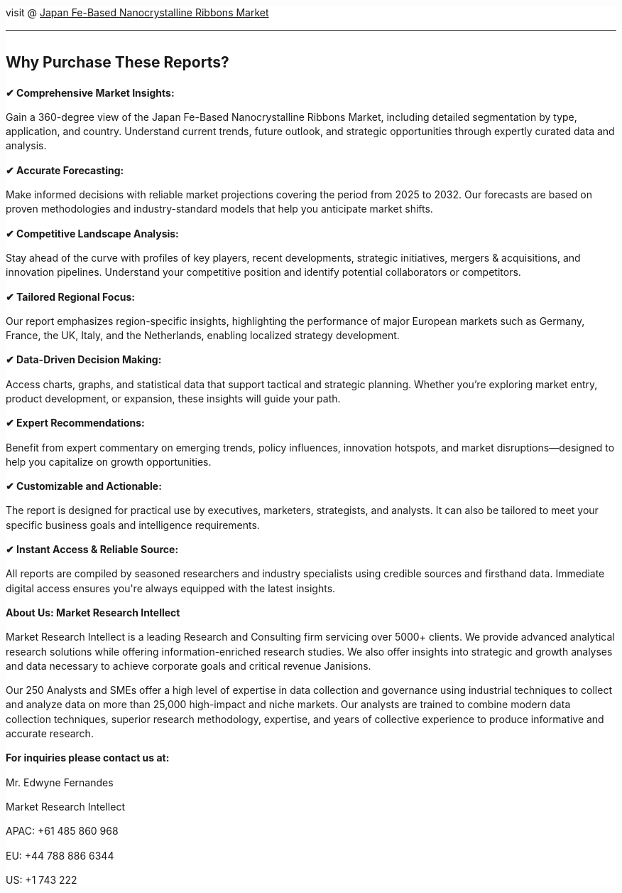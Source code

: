 visit&nbsp;@</strong>&nbsp;</span><span class="font-[700]"><a href="https://www.marketresearchintellect.com/product/global-fe-based-nanocrystalline-ribbons-market/?utm_source=Linkedin&utm_medium=026" target="_blank" data-tracking-control-name="article-ssr-frontend-pulse_little-text-block" data-tracking-will-navigate="" data-test-link="">Japan Fe-Based Nanocrystalline Ribbons Market</a></span></p></blockquote><hr /><h2>Why Purchase These Reports?</h2><p><strong>✔ Comprehensive Market Insights:</strong></p><p>Gain a 360-degree view of the Japan Fe-Based Nanocrystalline Ribbons Market, including detailed segmentation by type, application, and country. Understand current trends, future outlook, and strategic opportunities through expertly curated data and analysis.</p><p><strong>✔ Accurate Forecasting:</strong></p><p>Make informed decisions with reliable market projections covering the period from 2025 to 2032. Our forecasts are based on proven methodologies and industry-standard models that help you anticipate market shifts.</p><p><strong>✔ Competitive Landscape Analysis:</strong></p><p>Stay ahead of the curve with profiles of key players, recent developments, strategic initiatives, mergers &amp; acquisitions, and innovation pipelines. Understand your competitive position and identify potential collaborators or competitors.</p><p><strong>✔ Tailored Regional Focus:</strong></p><p>Our report emphasizes region-specific insights, highlighting the performance of major European markets such as Germany, France, the UK, Italy, and the Netherlands, enabling localized strategy development.</p><p><strong>✔ Data-Driven Decision Making:</strong></p><p>Access charts, graphs, and statistical data that support tactical and strategic planning. Whether you&rsquo;re exploring market entry, product development, or expansion, these insights will guide your path.</p><p><strong>✔ Expert Recommendations:</strong></p><p>Benefit from expert commentary on emerging trends, policy influences, innovation hotspots, and market disruptions&mdash;designed to help you capitalize on growth opportunities.</p><p><strong>✔ Customizable and Actionable:</strong></p><p>The report is designed for practical use by executives, marketers, strategists, and analysts. It can also be tailored to meet your specific business goals and intelligence requirements.</p><p><strong>✔ Instant Access &amp; Reliable Source:</strong></p><p>All reports are compiled by seasoned researchers and industry specialists using credible sources and firsthand data. Immediate digital access ensures you're always equipped with the latest insights.</p><p><strong><span class="font-[700]">About Us: Market Research Intellect</span></strong></p><p><span class="">Market Research Intellect is a leading Research and Consulting firm servicing over 5000+ clients. We provide advanced analytical research solutions while offering information-enriched research studies.&nbsp;</span>We also offer insights into strategic and growth analyses and data necessary to achieve corporate goals and critical revenue Janisions.</p><p><span class="">Our 250 Analysts and SMEs offer a high level of expertise in data collection and governance using industrial techniques to collect and analyze data on more than 25,000 high-impact and niche markets. Our analysts are trained to combine modern data collection techniques, superior research methodology, expertise, and years of collective experience to produce informative and accurate research.</span></p><p><strong>For inquiries please contact us at:</strong></p><p>Mr. Edwyne Fernandes</p><p>Market Research Intellect</p><p>APAC: +61 485 860 968</p><p>EU: +44 788 886 6344</p><p>US: +1 743 222
